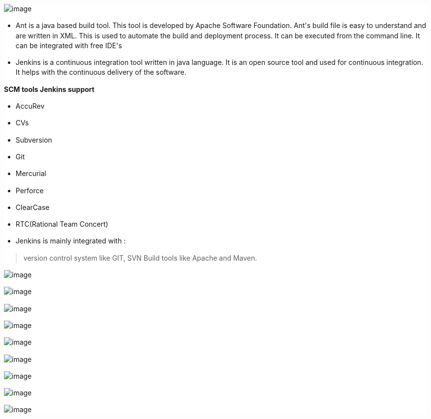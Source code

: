![image](https://user-images.githubusercontent.com/89054489/218349537-ffb0bf8f-e0ff-41a0-9c8d-3a598c45e1e7.png)

- Ant is a java based build tool. This tool is developed by Apache Software Foundation. Ant's build file is easy to understand and are written in XML. This is used to automate the build and deployment process. It can be executed from the command line. It can be integrated with free IDE's

- Jenkins is a continuous integration tool written in java language. It is an open source tool and used for continuous integration. It helps with the continuous delivery of the software.

**SCM tools Jenkins support**

- AccuRev
- CVs
- Subversion
- Git
- Mercurial
- Perforce
- ClearCase
- RTC(Rational Team Concert)

- Jenkins is mainly integrated with :
> version control system like GIT, SVN
> Build tools like Apache and Maven.



















![image](https://user-images.githubusercontent.com/89054489/218289268-58f48bc3-96e7-4db7-b569-64200d282b6a.png)

![image](https://user-images.githubusercontent.com/89054489/218289287-f5b4c9f4-fbf4-4358-a657-84ada32435cc.png)

![image](https://user-images.githubusercontent.com/89054489/218289304-95f9b010-e013-478e-b56e-38df979a396a.png)

![image](https://user-images.githubusercontent.com/89054489/218289349-d400d797-57ce-462c-a43d-8cc5ddf1a105.png)

![image](https://user-images.githubusercontent.com/89054489/218289371-1d90debc-0240-40ca-825f-96d3ce61e761.png)

![image](https://user-images.githubusercontent.com/89054489/218289389-6afe46fc-5b46-4834-9abd-556b4e2ac788.png)

![image](https://user-images.githubusercontent.com/89054489/218289408-d2668b8e-1830-4f7f-8396-97db0caad191.png)

![image](https://user-images.githubusercontent.com/89054489/218289433-405af164-4781-43fa-af1f-1621e5793ceb.png)

![image](https://user-images.githubusercontent.com/89054489/218289447-237b3233-0ca1-458c-9035-3b9b9046ddd7.png)

